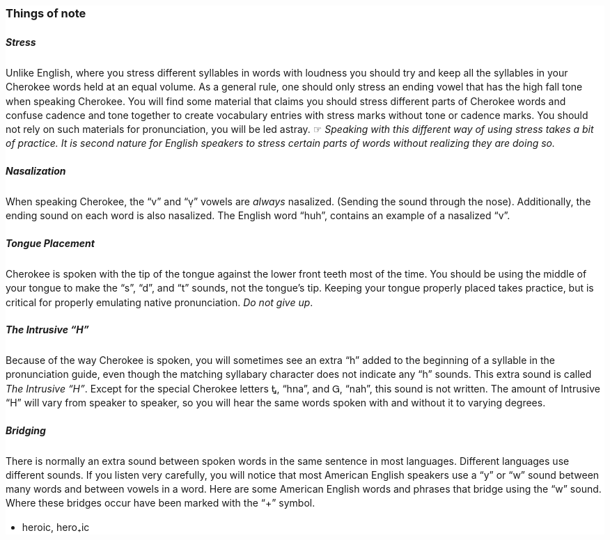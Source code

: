 ### Things of note

##### Stress

Unlike English, where you stress different syllables in words with
loudness you should try and keep all the syllables in your Cherokee
words held at an equal volume. As a general rule, one should only stress
an ending vowel that has the high fall tone when speaking Cherokee. You
will find some material that claims you should stress different parts of
Cherokee words and confuse cadence and tone together to create
vocabulary entries with stress marks without tone or cadence marks. You
should not rely on such materials for pronunciation, you will be led
astray. ☞ *Speaking with this different way of using stress takes a bit
of practice. It is second nature for English speakers to stress certain
parts of words without realizing they are doing so.*

##### Nasalization

When speaking Cherokee, the “v” and “ṿ” vowels are *always* nasalized.
(Sending the sound through the nose). Additionally, the ending sound on
each word is also nasalized. The English word “huh”, contains an example
of a nasalized “v”.

##### Tongue Placement

Cherokee is spoken with the tip of the tongue against the lower front
teeth most of the time. You should be using the middle of your tongue to
make the “s”, “d”, and “t” sounds, not the tongue’s tip. Keeping your
tongue properly placed takes practice, but is critical for properly
emulating native pronunciation. *Do not give up*.

##### The Intrusive “H”

Because of the way Cherokee is spoken, you will sometimes see an extra
“h” added to the beginning of a syllable in the pronunciation guide,
even though the matching syllabary character does not indicate any “h”
sounds. This extra sound is called *The Intrusive “H”*. Except for the
special Cherokee letters Ꮏ, “hna”, and Ꮐ, “nah”, this sound is not
written. The amount of Intrusive “H” will vary from speaker to speaker,
so you will hear the same words spoken with and without it to varying
degrees.

##### Bridging

There is normally an extra sound between spoken words in the same
sentence in most languages. Different languages use different sounds. If
you listen very carefully, you will notice that most American English
speakers use a “y” or “w” sound between many words and between vowels in
a word. Here are some American English words and phrases that bridge
using the “w” sound. Where these bridges occur have been marked with the
“+” symbol.

  - heroic, hero₊ic
